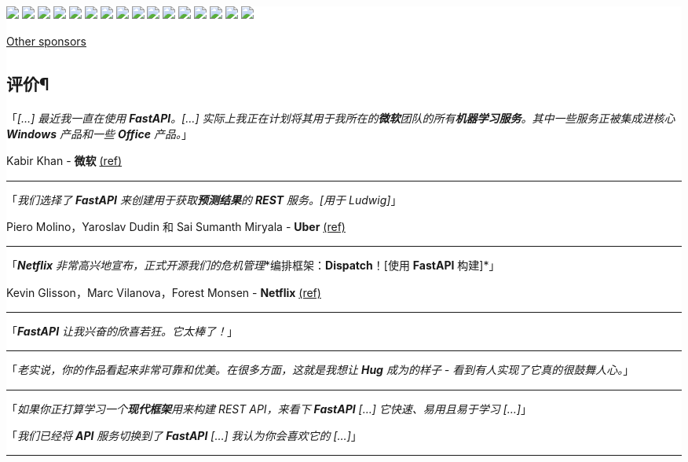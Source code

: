 [![](https://fastapi.tiangolo.com/img/sponsors/cryptapi.svg)](https://cryptapi.io/) [![](https://fastapi.tiangolo.com/img/sponsors/platform-sh.png)](https://platform.sh/try-it-now/?utm_source=fastapi-signup&utm_medium=banner&utm_campaign=FastAPI-signup-June-2023) [![](https://fastapi.tiangolo.com/img/sponsors/porter.png)](https://www.porter.run/) [![](https://fastapi.tiangolo.com/img/sponsors/bump-sh.svg)](https://bump.sh/fastapi?utm_source=fastapi&utm_medium=referral&utm_campaign=sponsor) [![](https://fastapi.tiangolo.com/img/sponsors/reflex.png)](https://reflex.dev/) [![](https://fastapi.tiangolo.com/img/sponsors/scalar.svg)](https://github.com/scalar/scalar/?utm_source=fastapi&utm_medium=website&utm_campaign=main-badge) [![](https://fastapi.tiangolo.com/img/sponsors/propelauth.png)](https://www.propelauth.com/?utm_source=fastapi&utm_campaign=1223&utm_medium=mainbadge) [![](https://fastapi.tiangolo.com/img/sponsors/deta.svg)](https://www.deta.sh/?ref=fastapi) [![](https://fastapi.tiangolo.com/img/sponsors/talkpython.png)](https://training.talkpython.fm/fastapi-courses) [![](https://fastapi.tiangolo.com/img/sponsors/testdriven.svg)](https://testdriven.io/courses/tdd-fastapi/) [![](https://fastapi.tiangolo.com/img/sponsors/haystack-fastapi.svg)](https://github.com/deepset-ai/haystack/) [![](https://fastapi.tiangolo.com/img/sponsors/powens.png)](https://careers.powens.com/) [![](https://fastapi.tiangolo.com/img/sponsors/databento.svg)](https://databento.com/) [![](https://fastapi.tiangolo.com/img/sponsors/speakeasy.png)](https://speakeasyapi.dev/?utm_source=fastapi+repo&utm_medium=github+sponsorship) [![](https://fastapi.tiangolo.com/img/sponsors/svix.svg)](https://www.svix.com/) [![](https://fastapi.tiangolo.com/img/sponsors/codacy.png)](https://www.codacy.com/?utm_source=github&utm_medium=sponsors&utm_id=pioneers)

[Other sponsors](https://fastapi.tiangolo.com/fastapi-people/#sponsors)

## 评价¶

「*[…] 最近我一直在使用 **FastAPI**。[…] 实际上我正在计划将其用于我所在的**微软**团队的所有**机器学习服务**。其中一些服务正被集成进核心 **Windows** 产品和一些 **Office** 产品。*」

Kabir Khan - **微软** [(ref)](https://github.com/tiangolo/fastapi/pull/26)

---

「*我们选择了 **FastAPI** 来创建用于获取**预测结果**的 **REST** 服务。[用于 Ludwig]*」

Piero Molino，Yaroslav Dudin 和 Sai Sumanth Miryala - **Uber** [(ref)](https://eng.uber.com/ludwig-v0-2/)

---

「***Netflix** 非常高兴地宣布，正式开源我们的**危机管理**编排框架：**Dispatch**！[使用 **FastAPI** 构建]*」

Kevin Glisson，Marc Vilanova，Forest Monsen - **Netflix** [(ref)](https://netflixtechblog.com/introducing-dispatch-da4b8a2a8072)

---

「***FastAPI** 让我兴奋的欣喜若狂。它太棒了！*」

---

「*老实说，你的作品看起来非常可靠和优美。在很多方面，这就是我想让 **Hug** 成为的样子 - 看到有人实现了它真的很鼓舞人心。*」

---

「*如果你正打算学习一个**现代框架**用来构建 REST API，来看下 **FastAPI** […] 它快速、易用且易于学习 […]*」

「*我们已经将 **API** 服务切换到了 **FastAPI** […] 我认为你会喜欢它的 […]*」

---
